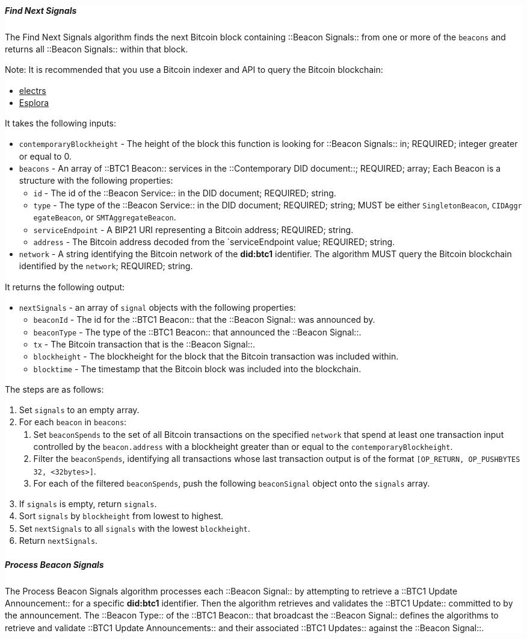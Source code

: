 ##### Find Next Signals

The Find Next Signals algorithm finds the next Bitcoin block containing ::Beacon Signals::
from one or more of the `beacons` and returns all ::Beacon Signals:: within that block.

Note: It is recommended that you use a Bitcoin indexer and API to query the Bitcoin blockchain:

* [electrs](https://github.com/romanz/electrs)
* [Esplora](https://github.com/Blockstream/esplora)

It takes the following inputs:

* `contemporaryBlockheight` - The height of the block this function is looking for 
   ::Beacon Signals:: in; REQUIRED; integer greater or equal to 0.
* `beacons` - An array of ::BTC1 Beacon:: services in the ::Contemporary DID document::; REQUIRED; array;
   Each Beacon is a structure with the following properties:
    * `id` - The id of the ::Beacon Service:: in the DID document; REQUIRED; string.
    * `type` - The type of the ::Beacon Service:: in the DID document; REQUIRED; string; MUST
      be either `SingletonBeacon`, `CIDAggregateBeacon`, or `SMTAggregateBeacon`.
    * `serviceEndpoint` - A BIP21 URI representing a Bitcoin address; REQUIRED; string.
    * `address` - The Bitcoin address decoded from the `serviceEndpoint value; REQUIRED; string.
* `network` - A string identifying the Bitcoin network of the **did:btc1** identifier.
   The algorithm MUST query the Bitcoin blockchain identified by the `network`; REQUIRED; string.
  
It returns the following output:

* `nextSignals` - an array of `signal` objects with the following properties:
    * `beaconId` - The id for the ::BTC1 Beacon:: that the ::Beacon Signal:: was announced by.
    * `beaconType` - The type of the ::BTC1 Beacon:: that announced the ::Beacon Signal::.
    * `tx` - The Bitcoin transaction that is the ::Beacon Signal::.
    * `blockheight` - The blockheight for the block that the Bitcoin transaction was included within.
    * `blocktime` - The timestamp that the Bitcoin block was included into the blockchain.

The steps are as follows:

1. Set `signals` to an empty array.
1. For each `beacon` in `beacons`:
   1. Set `beaconSpends` to the set of all Bitcoin transactions on the specified 
   `network` that spend at least one transaction input controlled by the `beacon.address`
   with a blockheight greater than or equal to the `contemporaryBlockheight`.
   1. Filter the `beaconSpends`, identifying all transactions whose last transaction output 
   is of the format `[OP_RETURN, OP_PUSHBYTES32, <32bytes>]`.
   1. For each of the filtered `beaconSpends`, push the following `beaconSignal` object onto the
      `signals` array.
   ```{.json include="json/CRUD-Operations/Read-find-next-signals-tx.json"}
   ```
1. If `signals` is empty, return `signals`.
1. Sort `signals` by `blockheight` from lowest to highest.
1. Set `nextSignals` to all `signals` with the lowest `blockheight`.
1. Return `nextSignals`.


##### Process Beacon Signals

The Process Beacon Signals algorithm processes each ::Beacon Signal:: by attempting to retrieve a ::BTC1 Update Announcement::
for a specific **did:btc1** identifier. Then the algorithm retrieves and validates the ::BTC1 Update:: committed to by the announcement. 
The ::Beacon Type:: of the ::BTC1 Beacon:: that broadcast the ::Beacon Signal:: defines the algorithms to retrieve and validate 
::BTC1 Update Announcements:: and their associated ::BTC1 Updates:: against the ::Beacon Signal::.
